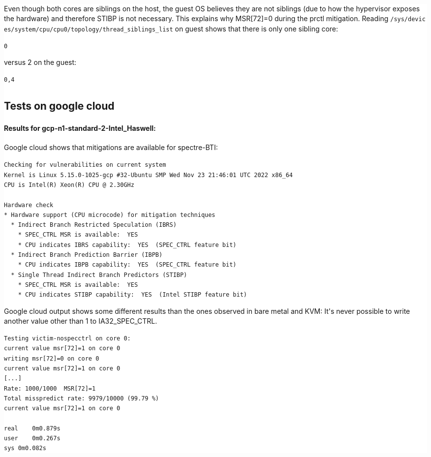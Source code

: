 Even though both cores are siblings on the host, the guest OS believes they are not siblings (due to how the hypervisor exposes the hardware) and therefore STIBP is not necessary. This explains why MSR[72]=0 during the prctl mitigation. Reading `/sys/devices/system/cpu/cpu0/topology/thread_siblings_list` on guest shows that there is only one sibling core:

`0`


versus 2 on the guest:

`0,4`



## Tests on google cloud


#### Results for gcp-n1-standard-2-Intel_Haswell:

Google cloud shows that mitigations are available for spectre-BTI:


```
Checking for vulnerabilities on current system
Kernel is Linux 5.15.0-1025-gcp #32-Ubuntu SMP Wed Nov 23 21:46:01 UTC 2022 x86_64
CPU is Intel(R) Xeon(R) CPU @ 2.30GHz

Hardware check
* Hardware support (CPU microcode) for mitigation techniques
  * Indirect Branch Restricted Speculation (IBRS)
    * SPEC_CTRL MSR is available:  YES
    * CPU indicates IBRS capability:  YES  (SPEC_CTRL feature bit)
  * Indirect Branch Prediction Barrier (IBPB)
    * CPU indicates IBPB capability:  YES  (SPEC_CTRL feature bit)
  * Single Thread Indirect Branch Predictors (STIBP)
    * SPEC_CTRL MSR is available:  YES
    * CPU indicates STIBP capability:  YES  (Intel STIBP feature bit)
```


Google cloud output shows some different results than the ones observed in bare metal and KVM: It's never possible to write another value other than 1 to IA32_SPEC_CTRL.

```
Testing victim-nospecctrl on core 0: 
current value msr[72]=1 on core 0
writing msr[72]=0 on core 0 
current value msr[72]=1 on core 0
[...]
Rate: 1000/1000  MSR[72]=1
Total misspredict rate: 9979/10000 (99.79 %)
current value msr[72]=1 on core 0

real	0m0.879s
user	0m0.267s
sys	0m0.082s
```


[^1]: “Branch Target Injection". Link: [https://www.intel.com/content/www/us/en/developer/articles/technical/software-security-guidance/advisory-guidance/branch-target-injection.html)
[^2]: “The Linux kernel user-space API guide: Speculation Control”.  Link: [https://docs.kernel.org/userspace-api/spec_ctrl.html](https://docs.kernel.org/userspace-api/spec_ctrl.html) 
[^3]: “Exec ASLR: Abusing Intel Branch Predictors to bypass ASLR”. Link: [https://github.com/es0j/ExecASLR-ekoparty](https://github.com/es0j/ExecASLR-ekoparty)
[^4]: “Reverse Branch Target Buffer Poisoning”.  Link: [https://cos.ufrj.br/uploadfile/publicacao/3061.pdf](https://cos.ufrj.br/uploadfile/publicacao/3061.pdf) 
[^5]: "RET2ASLR - Leaking ASLR from return instructions" Link:
[^6]: "Speculative Execution Side Channel Mitigations" Link:
[^7]: “The Linux kernel user-space API guide: Speculation Control”.  Link:[https://www.kernel.org/doc/html/latest/userspace-api/spec_ctrl.html](https://www.kernel.org/doc/html/latest/userspace-api/spec_ctrl.html)
[^8]: "Spectre Meltdown Checker" Link:
[^9]: "Intel® 64 and IA-32 Architectures Software Developer’s Manual Volume 4: Model-Specific Registers" Link:
[^10]: "Linux Source code" Link:
[^11]: "Seccomp" Link:
[^12]: "Linux Source code" Link:
[^13]: "AMD64 Architecture Programmer’s Manual Volume 2:" Link:[https://www.amd.com/system/files/TechDocs/24593.pdf](https://www.amd.com/system/files/TechDocs/24593.pdf)
[^14]: “Speculative Execution Side Channel Mitigations”. Link:[https://www.intel.com/content/dam/develop/external/us/en/documents/336996-speculative-execution-side-channel-mitigations.pdf](https://www.intel.com/content/dam/develop/external/us/en/documents/336996-speculative-execution-side-channel-mitigations.pdf)
[^15]: “CVE 2023-0045 Bypassing Spectre-BTI User Space Mitigations”. Link:[https://github.com/google/security-research/security/advisories/GHSA-9x5g-vmxf-4qj8](https://github.com/google/security-research/security/advisories/GHSA-9x5g-vmxf-4qj8)
[^16]: “CVE 2023-1998 Spectre v2 SMT mitigations problem”. Link:[https://github.com/google/security-research/security/advisories/GHSA-mj4w-6495-6crx](https://github.com/google/security-research/security/advisories/GHSA-mj4w-6495-6crx)